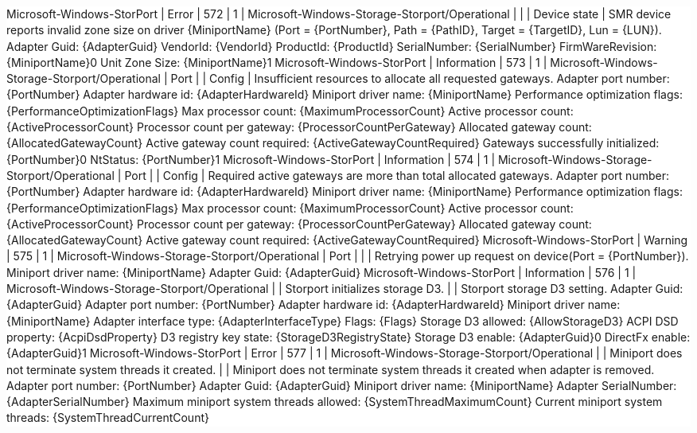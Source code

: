 Microsoft-Windows-StorPort  |  Error        |  572       |  1        |  Microsoft-Windows-Storage-Storport/Operational  |                                      |                                                          |  Device state                                                                                                          |  SMR device reports invalid zone size on driver {MiniportName} (Port = {PortNumber}, Path = {PathID}, Target = {TargetID}, Lun = {LUN}).                    Adapter Guid: {AdapterGuid}                    VendorId: {VendorId}                    ProductId: {ProductId}                    SerialNumber: {SerialNumber}                    FirmWareRevision: {MiniportName}0                    Unit Zone Size: {MiniportName}1
Microsoft-Windows-StorPort  |  Information  |  573       |  1        |  Microsoft-Windows-Storage-Storport/Operational  |  Port                                |                                                          |  Config                                                                                                                |  Insufficient resources to allocate all requested gateways.                    Adapter port number: {PortNumber}                    Adapter hardware id: {AdapterHardwareId}                    Miniport driver name: {MiniportName}                    Performance optimization flags: {PerformanceOptimizationFlags}                    Max processor count: {MaximumProcessorCount}                    Active processor count: {ActiveProcessorCount}                    Processor count per gateway: {ProcessorCountPerGateway}                    Allocated gateway count: {AllocatedGatewayCount}                    Active gateway count required: {ActiveGatewayCountRequired}                    Gateways successfully initialized: {PortNumber}0                    NtStatus: {PortNumber}1
Microsoft-Windows-StorPort  |  Information  |  574       |  1        |  Microsoft-Windows-Storage-Storport/Operational  |  Port                                |                                                          |  Config                                                                                                                |  Required active gateways are more than total allocated gateways.                    Adapter port number: {PortNumber}                    Adapter hardware id: {AdapterHardwareId}                    Miniport driver name: {MiniportName}                    Performance optimization flags: {PerformanceOptimizationFlags}                    Max processor count: {MaximumProcessorCount}                    Active processor count: {ActiveProcessorCount}                    Processor count per gateway: {ProcessorCountPerGateway}                    Allocated gateway count: {AllocatedGatewayCount}                    Active gateway count required: {ActiveGatewayCountRequired}
Microsoft-Windows-StorPort  |  Warning      |  575       |  1        |  Microsoft-Windows-Storage-Storport/Operational  |  Port                                |                                                          |                                                                                                                        |  Retrying power up request on device(Port = {PortNumber}).                    Miniport driver name: {MiniportName}                    Adapter Guid: {AdapterGuid}
Microsoft-Windows-StorPort  |  Information  |  576       |  1        |  Microsoft-Windows-Storage-Storport/Operational  |                                      |  Storport initializes storage D3.                        |                                                                                                                        |  Storport storage D3 setting.                    Adapter Guid: {AdapterGuid}                    Adapter port number: {PortNumber}                    Adapter hardware id: {AdapterHardwareId}                    Miniport driver name: {MiniportName}                    Adapter interface type: {AdapterInterfaceType}                    Flags: {Flags}                    Storage D3 allowed: {AllowStorageD3}                    ACPI DSD property: {AcpiDsdProperty}                    D3 registry key state: {StorageD3RegistryState}                    Storage D3 enable: {AdapterGuid}0                    DirectFx enable: {AdapterGuid}1
Microsoft-Windows-StorPort  |  Error        |  577       |  1        |  Microsoft-Windows-Storage-Storport/Operational  |                                      |  Miniport does not terminate system threads it created.  |                                                                                                                        |  Miniport does not terminate system threads it created when adapter is removed.                    Adapter port number: {PortNumber}                    Adapter Guid: {AdapterGuid}                    Miniport driver name: {MiniportName}                    Adapter SerialNumber: {AdapterSerialNumber}                    Maximum miniport system threads allowed: {SystemThreadMaximumCount}                    Current miniport system threads: {SystemThreadCurrentCount}